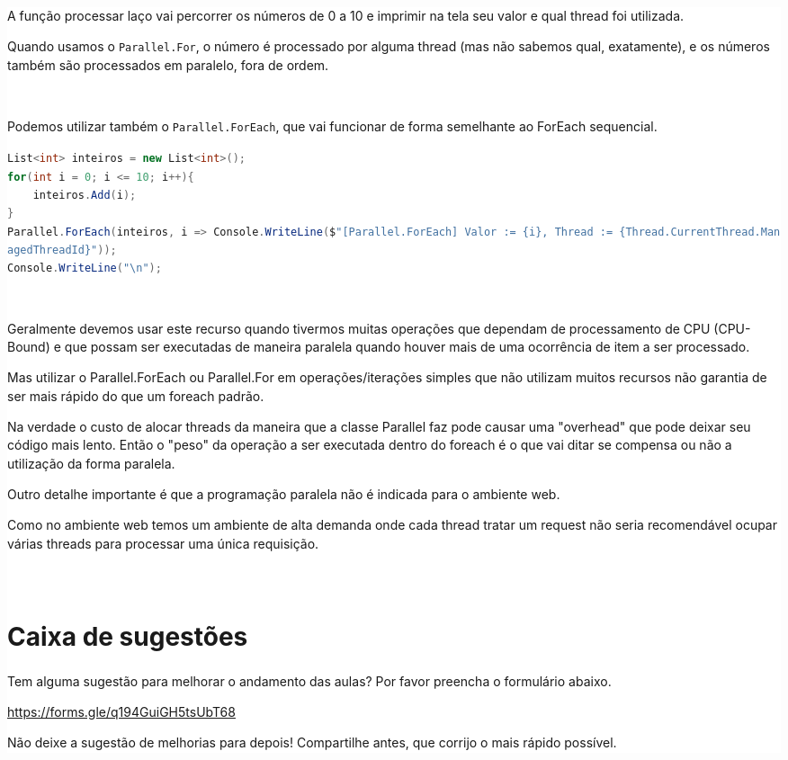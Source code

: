 
A função processar laço vai percorrer os números de 0 a 10 e imprimir na tela seu valor e qual thread foi utilizada.

Quando usamos o `Parallel.For`, o número é processado por alguma thread (mas não sabemos qual, exatamente), e os números também são processados em paralelo, fora de ordem.

&nbsp;

Podemos utilizar também o `Parallel.ForEach`, que vai funcionar de forma semelhante ao ForEach sequencial.

```csharp
List<int> inteiros = new List<int>();
for(int i = 0; i <= 10; i++){
    inteiros.Add(i);
}
Parallel.ForEach(inteiros, i => Console.WriteLine($"[Parallel.ForEach] Valor := {i}, Thread := {Thread.CurrentThread.ManagedThreadId}"));
Console.WriteLine("\n");
```

&nbsp;

Geralmente devemos usar este recurso quando tivermos muitas operações que dependam de processamento de CPU (CPU-Bound) e que possam ser executadas de maneira paralela quando houver mais de uma ocorrência de item a ser processado.

Mas utilizar o Parallel.ForEach ou Parallel.For em operações/iterações simples que não utilizam muitos recursos não garantia de ser mais rápido do que um foreach padrão. 

Na verdade o custo de alocar threads da maneira que a classe Parallel faz pode causar uma "overhead" que pode deixar seu código mais lento. Então o "peso" da operação a ser executada dentro do foreach é o que vai ditar se compensa ou não a utilização da forma paralela.

Outro detalhe importante é que a programação paralela não é indicada para o ambiente web.

Como no ambiente web temos um ambiente de alta demanda onde cada thread tratar um request não seria recomendável ocupar várias threads para processar uma única requisição.

&nbsp;

# Caixa de sugestões

Tem alguma sugestão para melhorar o andamento das aulas? Por favor preencha o formulário abaixo.

https://forms.gle/q194GuiGH5tsUbT68


Não deixe a sugestão de melhorias para depois! Compartilhe antes, que corrijo o mais rápido possível.


